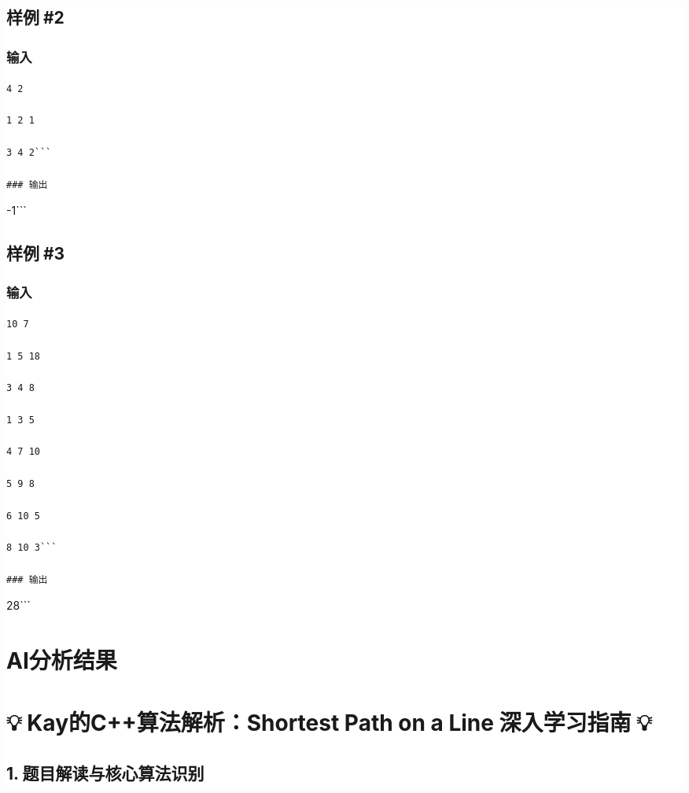 ## 样例 #2

### 输入

```
4 2

1 2 1

3 4 2```

### 输出

```
-1```

## 样例 #3

### 输入

```
10 7

1 5 18

3 4 8

1 3 5

4 7 10

5 9 8

6 10 5

8 10 3```

### 输出

```
28```

# AI分析结果

# 💡 Kay的C++算法解析：Shortest Path on a Line 深入学习指南 💡


## 1. 题目解读与核心算法识别
